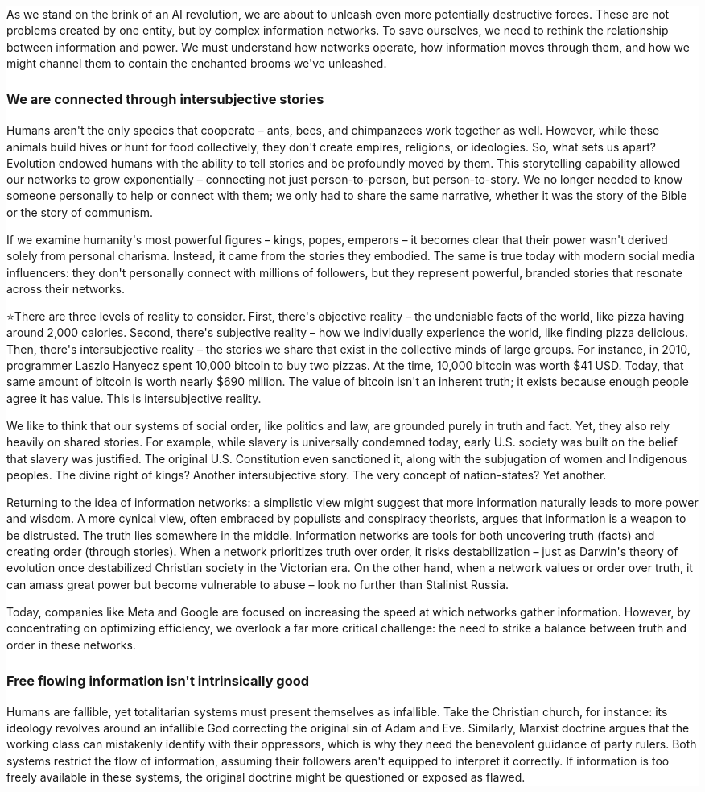As we stand on the brink of an AI revolution, we are about to unleash even more potentially destructive forces. These are not problems created by one entity, but by complex information networks. To save ourselves, we need to rethink the relationship between information and power. We must understand how networks operate, how information moves through them, and how we might channel them to contain the enchanted brooms we've unleashed.

### We are connected through intersubjective stories
Humans aren't the only species that cooperate – ants, bees, and chimpanzees work together as well. However, while these animals build hives or hunt for food collectively, they don't create empires, religions, or ideologies. So, what sets us apart? Evolution endowed humans with the ability to tell stories and be profoundly moved by them. This storytelling capability allowed our networks to grow exponentially – connecting not just person-to-person, but person-to-story. We no longer needed to know someone personally to help or connect with them; we only had to share the same narrative, whether it was the story of the Bible or the story of communism.

If we examine humanity's most powerful figures – kings, popes, emperors – it becomes clear that their power wasn't derived solely from personal charisma. Instead, it came from the stories they embodied. The same is true today with modern social media influencers: they don't personally connect with millions of followers, but they represent powerful, branded stories that resonate across their networks.

⭐️There are three levels of reality to consider. First, there's objective reality – the undeniable facts of the world, like pizza having around 2,000 calories. Second, there's subjective reality – how we individually experience the world, like finding pizza delicious. Then, there's intersubjective reality – the stories we share that exist in the collective minds of large groups. For instance, in 2010, programmer Laszlo Hanyecz spent 10,000 bitcoin to buy two pizzas. At the time, 10,000 bitcoin was worth $41 USD. Today, that same amount of bitcoin is worth nearly $690 million. The value of bitcoin isn't an inherent truth; it exists because enough people agree it has value. This is intersubjective reality.

We like to think that our systems of social order, like politics and law, are grounded purely in truth and fact. Yet, they also rely heavily on shared stories. For example, while slavery is universally condemned today, early U.S. society was built on the belief that slavery was justified. The original U.S. Constitution even sanctioned it, along with the subjugation of women and Indigenous peoples. The divine right of kings? Another intersubjective story. The very concept of nation-states? Yet another.

Returning to the idea of information networks: a simplistic view might suggest that more information naturally leads to more power and wisdom. A more cynical view, often embraced by populists and conspiracy theorists, argues that information is a weapon to be distrusted. The truth lies somewhere in the middle. Information networks are tools for both uncovering truth (facts) and creating order (through stories). When a network prioritizes truth over order, it risks destabilization – just as Darwin's theory of evolution once destabilized Christian society in the Victorian era. On the other hand, when a network values or
order over truth, it can amass great power but become vulnerable to abuse – look no further than Stalinist Russia.

Today, companies like Meta and Google are focused on increasing the speed at which networks gather information. However, by concentrating on optimizing efficiency, we overlook a far more critical challenge: the need to strike a balance between truth and order in these networks.

### Free flowing information isn't intrinsically good
Humans are fallible, yet totalitarian systems must present themselves as infallible. Take the Christian church, for instance: its ideology revolves around an infallible God correcting the original sin of Adam and Eve. Similarly, Marxist doctrine argues that the working class can mistakenly identify with their oppressors, which is why they need the benevolent guidance of party rulers. Both systems restrict the flow of information, assuming their followers aren't equipped to interpret it correctly. If information is too freely available in these systems, the original doctrine might be questioned or exposed as flawed.

